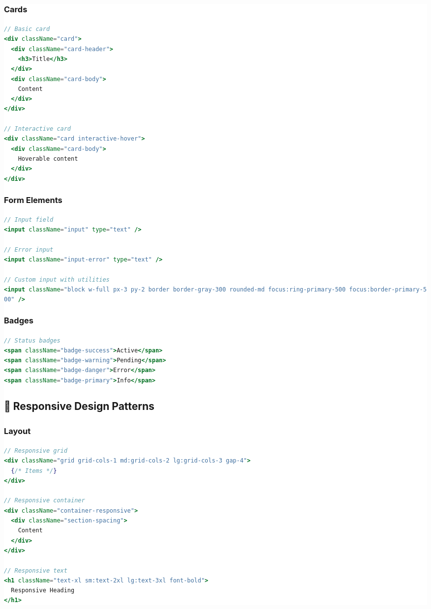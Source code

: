 ### Cards
```jsx
// Basic card
<div className="card">
  <div className="card-header">
    <h3>Title</h3>
  </div>
  <div className="card-body">
    Content
  </div>
</div>

// Interactive card
<div className="card interactive-hover">
  <div className="card-body">
    Hoverable content
  </div>
</div>
```

### Form Elements
```jsx
// Input field
<input className="input" type="text" />

// Error input
<input className="input-error" type="text" />

// Custom input with utilities
<input className="block w-full px-3 py-2 border border-gray-300 rounded-md focus:ring-primary-500 focus:border-primary-500" />
```

### Badges
```jsx
// Status badges
<span className="badge-success">Active</span>
<span className="badge-warning">Pending</span>
<span className="badge-danger">Error</span>
<span className="badge-primary">Info</span>
```

## 📱 Responsive Design Patterns

### Layout
```jsx
// Responsive grid
<div className="grid grid-cols-1 md:grid-cols-2 lg:grid-cols-3 gap-4">
  {/* Items */}
</div>

// Responsive container
<div className="container-responsive">
  <div className="section-spacing">
    Content
  </div>
</div>

// Responsive text
<h1 className="text-xl sm:text-2xl lg:text-3xl font-bold">
  Responsive Heading
</h1>
```